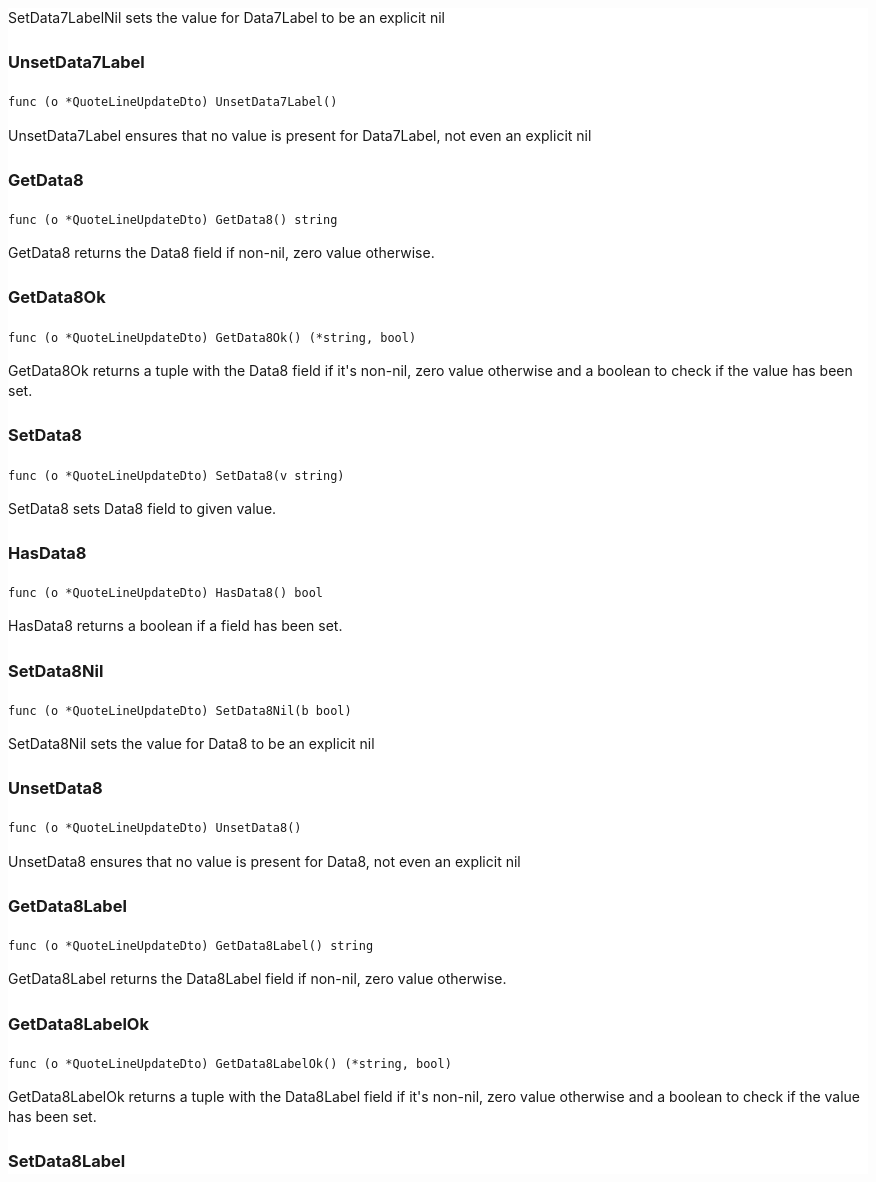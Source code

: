  SetData7LabelNil sets the value for Data7Label to be an explicit nil

### UnsetData7Label
`func (o *QuoteLineUpdateDto) UnsetData7Label()`

UnsetData7Label ensures that no value is present for Data7Label, not even an explicit nil
### GetData8

`func (o *QuoteLineUpdateDto) GetData8() string`

GetData8 returns the Data8 field if non-nil, zero value otherwise.

### GetData8Ok

`func (o *QuoteLineUpdateDto) GetData8Ok() (*string, bool)`

GetData8Ok returns a tuple with the Data8 field if it's non-nil, zero value otherwise
and a boolean to check if the value has been set.

### SetData8

`func (o *QuoteLineUpdateDto) SetData8(v string)`

SetData8 sets Data8 field to given value.

### HasData8

`func (o *QuoteLineUpdateDto) HasData8() bool`

HasData8 returns a boolean if a field has been set.

### SetData8Nil

`func (o *QuoteLineUpdateDto) SetData8Nil(b bool)`

 SetData8Nil sets the value for Data8 to be an explicit nil

### UnsetData8
`func (o *QuoteLineUpdateDto) UnsetData8()`

UnsetData8 ensures that no value is present for Data8, not even an explicit nil
### GetData8Label

`func (o *QuoteLineUpdateDto) GetData8Label() string`

GetData8Label returns the Data8Label field if non-nil, zero value otherwise.

### GetData8LabelOk

`func (o *QuoteLineUpdateDto) GetData8LabelOk() (*string, bool)`

GetData8LabelOk returns a tuple with the Data8Label field if it's non-nil, zero value otherwise
and a boolean to check if the value has been set.

### SetData8Label
